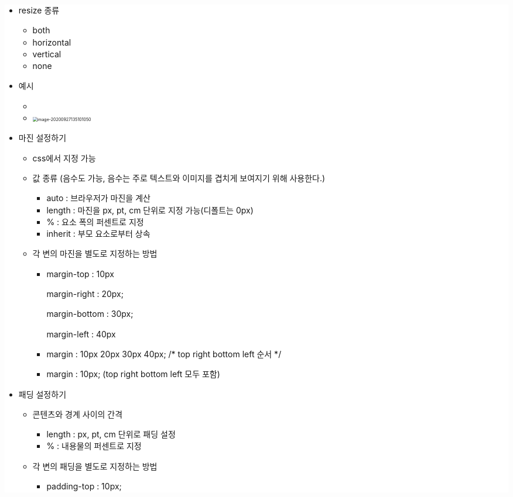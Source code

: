   * resize 종류

    * both
    * horizontal
    * vertical
    * none

  * 예시

    * <style>
              div {
                        border : 1px solid red;
                        background-color : yellow;
                        width : 100px;
                        height : auto;
                        resize : both;
                        overflow : auto;
                    }
                </style>

    * <img src="C:\Users\user\AppData\Roaming\Typora\typora-user-images\image-20200927135101050.png" alt="image-20200927135101050" style="zoom:50%;" />



* 마진 설정하기

  * css에서 지정 가능

  * 값 종류 (음수도 가능, 음수는 주로 텍스트와 이미지를 겹치게 보여지기 위해 사용한다.)

    * auto : 브라우저가 마진을 계산
    * length : 마진을 px, pt, cm 단위로 지정 가능(디폴트는 0px)
    * % : 요소 폭의 퍼센트로 지정
    * inherit : 부모 요소로부터 상속

  * 각 변의 마진을 별도로 지정하는 방법

    * margin-top : 10px

      margin-right : 20px;

      margin-bottom : 30px;

      margin-left : 40px

    * margin : 10px 20px 30px 40px; /* top right bottom left 순서 */

    * margin : 10px; (top right bottom left 모두 포함)

    

* 패딩 설정하기

  * 콘텐츠와 경계 사이의 간격

    * length : px, pt, cm 단위로 패딩 설정
    * % : 내용물의 퍼센트로 지정

  * 각 변의 패딩을 별도로 지정하는 방법

    * padding-top : 10px;
